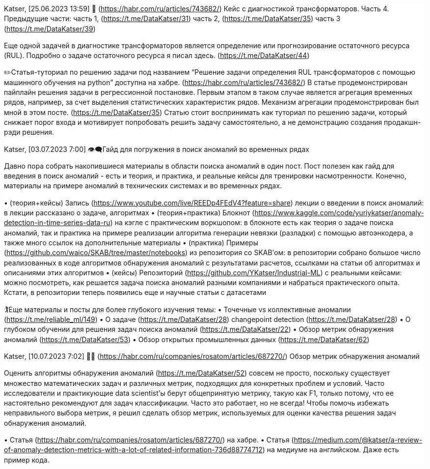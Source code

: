 Katser, [25.06.2023 13:59]
💼 (https://habr.com/ru/articles/743682/)  Кейс с диагностикой трансформаторов. Часть 4.
Предыдущие части: часть 1, (https://t.me/DataKatser/31) часть 2, (https://t.me/DataKatser/35)  часть 3 (https://t.me/DataKatser/39) 

Еще одной задачей в диагностике трансформаторов является определение или прогнозирование остаточного ресурса (RUL). Подробно о задаче остаточного ресурса я писал здесь. (https://t.me/DataKatser/44)

✏️Статья-туториал по решению задачи под названием “Решение задачи определения RUL трансформаторов с помощью машинного обучения на python” доступна на хабре. (https://habr.com/ru/articles/743682/) В статье продемонстрирован пайплайн решения задачи в регрессионной постановке. Первым этапом в таком случае является агрегация временных рядов, например, за счет выделения статистических характеристик рядов. Механизм агрегации продемонстрирован был мной в этом посте. (https://t.me/DataKatser/35) Статью стоит воспринимать как туториал по решению задачи, который снижает порог входа и мотивирует попробовать решить задачу самостоятельно, а не демонстрацию создания продакшн-рэди решения.

Katser, [03.07.2023 7:00]
👁‍🗨Гайд для погружения в поиск аномалий во временных рядах

Давно пора собрать накопившиеся материалы в области поиска аномалий в один пост. Пост полезен как гайд для введения в поиск аномалий - есть и теория, и практика, и реальные кейсы для тренировки насмотренности. Конечно, материалы на примере аномалий в технических системах и во временных рядах.

• (теория+кейсы) Запись (https://www.youtube.com/live/REEDp4FEdV4?feature=share) лекции о введении в поиск аномалий: в лекции рассказано о задаче, алгоритмах
• (теория+практика) Блокнот (https://www.kaggle.com/code/yuriykatser/anomaly-detection-in-time-series-data-ru) на кэгле с практическим воркшопом: в блокноте есть как теория о задаче поиска аномалий, так и практика на примере реализации алгоритма генерации невязки (разладки) с помощью автоэнкодера, а также много ссылок на дополнительные материалы
• (практика) Примеры (https://github.com/waico/SKAB/tree/master/notebooks) из репозитория со SKAB’ом: в репозитории собрано большое число реализованных в коде алгоритмов обнаружения аномалий с результатами расчетов, ссылками на статьи об алгоритмах и описаниями этих алгоритмов
• (кейсы) Репозиторий (https://github.com/YKatser/Industrial-ML) с реальными кейсами: можно посмотреть, как решается задача поиска аномалий разными компаниями и набраться практического опыта. Кстати, в репозитории теперь появились еще и научные статьи с датасетами

🏌️Еще материалы и посты для более глубокого изучения темы:
• Точечные vs коллективные аномалии (https://t.me/reliable_ml/149)
• О задаче (https://t.me/DataKatser/28) changepoint detection (https://t.me/DataKatser/28)
• О глубоком обучении для решения задач поиска аномалий (https://t.me/DataKatser/22)
• Обзор метрик обнаружения аномалий (https://t.me/DataKatser/53)
• Обзор открытых промышленных данных (https://t.me/DataKatser/62)

Katser, [10.07.2023 7:02]
👀👀 (https://habr.com/ru/companies/rosatom/articles/687270/) Обзор метрик обнаружения аномалий

Оценить алгоритмы обнаружения аномалий (https://t.me/DataKatser/52) совсем не просто, поскольку существует множество математических задач и различных метрик, подходящих для конкретных проблем и условий. Часто исследователи и практикующие data scientist’ы берут общепринятую метрику, такую как F1, только потому, что ее настоятельно рекомендуют для задач классификации. Часто это работает, но не всегда! Чтобы помочь избежать неправильного выбора метрик, я решил сделать обзор метрик, используемых для оценки качества решения задач обнаружения аномалий.

• Статья (https://habr.com/ru/companies/rosatom/articles/687270/) на хабре.
• Статья (https://medium.com/@katser/a-review-of-anomaly-detection-metrics-with-a-lot-of-related-information-736d88774712) на медиуме на английском. Даже есть пример кода.

